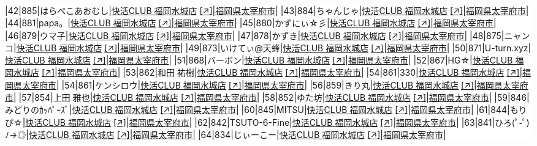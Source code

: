 |42|885|<span class="rank-name-dl">はらぺこあおむし</span>|<a href="/darts/rank/shops/c7effd258dd6f024790ab824ce8730e5.html">快活CLUB 福岡水城店</a> <a href="https://search.dartslive.com/jp/shop/c7effd258dd6f024790ab824ce8730e5">[↗]</a>|<a href="/darts/rank/福岡県/太宰府市">福岡県太宰府市</a>|
|43|884|<span class="rank-name-dl">ちゃんじゃ</span>|<a href="/darts/rank/shops/c7effd258dd6f024790ab824ce8730e5.html">快活CLUB 福岡水城店</a> <a href="https://search.dartslive.com/jp/shop/c7effd258dd6f024790ab824ce8730e5">[↗]</a>|<a href="/darts/rank/福岡県/太宰府市">福岡県太宰府市</a>|
|44|881|<span class="rank-name-dl">papa。</span>|<a href="/darts/rank/shops/c7effd258dd6f024790ab824ce8730e5.html">快活CLUB 福岡水城店</a> <a href="https://search.dartslive.com/jp/shop/c7effd258dd6f024790ab824ce8730e5">[↗]</a>|<a href="/darts/rank/福岡県/太宰府市">福岡県太宰府市</a>|
|45|880|<span class="rank-name-pd">かずにぃ☆彡</span>|<a href="/darts/rank/shops/79719.html">快活CLUB 福岡水城店</a> <a href="https://vs.phoenixdarts.com/jp/shop/shopDetailInfo/s_79719?s_seq=79719">[↗]</a>|<a href="/darts/rank/福岡県/太宰府市">福岡県太宰府市</a>|
|46|879|<span class="rank-name-dl">ウマ子</span>|<a href="/darts/rank/shops/c7effd258dd6f024790ab824ce8730e5.html">快活CLUB 福岡水城店</a> <a href="https://search.dartslive.com/jp/shop/c7effd258dd6f024790ab824ce8730e5">[↗]</a>|<a href="/darts/rank/福岡県/太宰府市">福岡県太宰府市</a>|
|47|878|<span class="rank-name-dl">かずき</span>|<a href="/darts/rank/shops/c7effd258dd6f024790ab824ce8730e5.html">快活CLUB 福岡水城店</a> <a href="https://search.dartslive.com/jp/shop/c7effd258dd6f024790ab824ce8730e5">[↗]</a>|<a href="/darts/rank/福岡県/太宰府市">福岡県太宰府市</a>|
|48|875|<span class="rank-name-dl">ニャンコ</span>|<a href="/darts/rank/shops/c7effd258dd6f024790ab824ce8730e5.html">快活CLUB 福岡水城店</a> <a href="https://search.dartslive.com/jp/shop/c7effd258dd6f024790ab824ce8730e5">[↗]</a>|<a href="/darts/rank/福岡県/太宰府市">福岡県太宰府市</a>|
|49|873|<span class="rank-name-dl">いけてぃ@天蜂</span>|<a href="/darts/rank/shops/c7effd258dd6f024790ab824ce8730e5.html">快活CLUB 福岡水城店</a> <a href="https://search.dartslive.com/jp/shop/c7effd258dd6f024790ab824ce8730e5">[↗]</a>|<a href="/darts/rank/福岡県/太宰府市">福岡県太宰府市</a>|
|50|871|<span class="rank-name-dl">U-turn.xyz</span>|<a href="/darts/rank/shops/c7effd258dd6f024790ab824ce8730e5.html">快活CLUB 福岡水城店</a> <a href="https://search.dartslive.com/jp/shop/c7effd258dd6f024790ab824ce8730e5">[↗]</a>|<a href="/darts/rank/福岡県/太宰府市">福岡県太宰府市</a>|
|51|868|<span class="rank-name-dl">バーボン</span>|<a href="/darts/rank/shops/c7effd258dd6f024790ab824ce8730e5.html">快活CLUB 福岡水城店</a> <a href="https://search.dartslive.com/jp/shop/c7effd258dd6f024790ab824ce8730e5">[↗]</a>|<a href="/darts/rank/福岡県/太宰府市">福岡県太宰府市</a>|
|52|867|<span class="rank-name-pd">HG☆</span>|<a href="/darts/rank/shops/79719.html">快活CLUB 福岡水城店</a> <a href="https://vs.phoenixdarts.com/jp/shop/shopDetailInfo/s_79719?s_seq=79719">[↗]</a>|<a href="/darts/rank/福岡県/太宰府市">福岡県太宰府市</a>|
|53|862|<span class="rank-name-pd"><span class="pro-icon-pd"></span>和田 祐樹</span>|<a href="/darts/rank/shops/79719.html">快活CLUB 福岡水城店</a> <a href="https://vs.phoenixdarts.com/jp/shop/shopDetailInfo/s_79719?s_seq=79719">[↗]</a>|<a href="/darts/rank/福岡県/太宰府市">福岡県太宰府市</a>|
|54|861|<span class="rank-name-dl">330</span>|<a href="/darts/rank/shops/c7effd258dd6f024790ab824ce8730e5.html">快活CLUB 福岡水城店</a> <a href="https://search.dartslive.com/jp/shop/c7effd258dd6f024790ab824ce8730e5">[↗]</a>|<a href="/darts/rank/福岡県/太宰府市">福岡県太宰府市</a>|
|54|861|<span class="rank-name-pd">ケンシロウ</span>|<a href="/darts/rank/shops/79719.html">快活CLUB 福岡水城店</a> <a href="https://vs.phoenixdarts.com/jp/shop/shopDetailInfo/s_79719?s_seq=79719">[↗]</a>|<a href="/darts/rank/福岡県/太宰府市">福岡県太宰府市</a>|
|56|859|<span class="rank-name-pd">きり丸</span>|<a href="/darts/rank/shops/79719.html">快活CLUB 福岡水城店</a> <a href="https://vs.phoenixdarts.com/jp/shop/shopDetailInfo/s_79719?s_seq=79719">[↗]</a>|<a href="/darts/rank/福岡県/太宰府市">福岡県太宰府市</a>|
|57|854|<span class="rank-name-pd"><span class="pro-icon-pd"></span>上田 雅也</span>|<a href="/darts/rank/shops/79719.html">快活CLUB 福岡水城店</a> <a href="https://vs.phoenixdarts.com/jp/shop/shopDetailInfo/s_79719?s_seq=79719">[↗]</a>|<a href="/darts/rank/福岡県/太宰府市">福岡県太宰府市</a>|
|58|852|<span class="rank-name-pd">ゆた坊</span>|<a href="/darts/rank/shops/79719.html">快活CLUB 福岡水城店</a> <a href="https://vs.phoenixdarts.com/jp/shop/shopDetailInfo/s_79719?s_seq=79719">[↗]</a>|<a href="/darts/rank/福岡県/太宰府市">福岡県太宰府市</a>|
|59|846|<span class="rank-name-dl">みどりのｶｯﾊﾟｰｽﾞ</span>|<a href="/darts/rank/shops/c7effd258dd6f024790ab824ce8730e5.html">快活CLUB 福岡水城店</a> <a href="https://search.dartslive.com/jp/shop/c7effd258dd6f024790ab824ce8730e5">[↗]</a>|<a href="/darts/rank/福岡県/太宰府市">福岡県太宰府市</a>|
|60|845|<span class="rank-name-pd">MITSU</span>|<a href="/darts/rank/shops/79719.html">快活CLUB 福岡水城店</a> <a href="https://vs.phoenixdarts.com/jp/shop/shopDetailInfo/s_79719?s_seq=79719">[↗]</a>|<a href="/darts/rank/福岡県/太宰府市">福岡県太宰府市</a>|
|61|844|<span class="rank-name-pd">もりぴ☆</span>|<a href="/darts/rank/shops/79719.html">快活CLUB 福岡水城店</a> <a href="https://vs.phoenixdarts.com/jp/shop/shopDetailInfo/s_79719?s_seq=79719">[↗]</a>|<a href="/darts/rank/福岡県/太宰府市">福岡県太宰府市</a>|
|62|842|<span class="rank-name-pd">TSUTO-6-Fine</span>|<a href="/darts/rank/shops/79719.html">快活CLUB 福岡水城店</a> <a href="https://vs.phoenixdarts.com/jp/shop/shopDetailInfo/s_79719?s_seq=79719">[↗]</a>|<a href="/darts/rank/福岡県/太宰府市">福岡県太宰府市</a>|
|63|841|<span class="rank-name-pd">ひろ(ﾟ-ﾟ)ﾉ→◎</span>|<a href="/darts/rank/shops/79719.html">快活CLUB 福岡水城店</a> <a href="https://vs.phoenixdarts.com/jp/shop/shopDetailInfo/s_79719?s_seq=79719">[↗]</a>|<a href="/darts/rank/福岡県/太宰府市">福岡県太宰府市</a>|
|64|834|<span class="rank-name-dl">じぃーこー</span>|<a href="/darts/rank/shops/c7effd258dd6f024790ab824ce8730e5.html">快活CLUB 福岡水城店</a> <a href="https://search.dartslive.com/jp/shop/c7effd258dd6f024790ab824ce8730e5">[↗]</a>|<a href="/darts/rank/福岡県/太宰府市">福岡県太宰府市</a>|